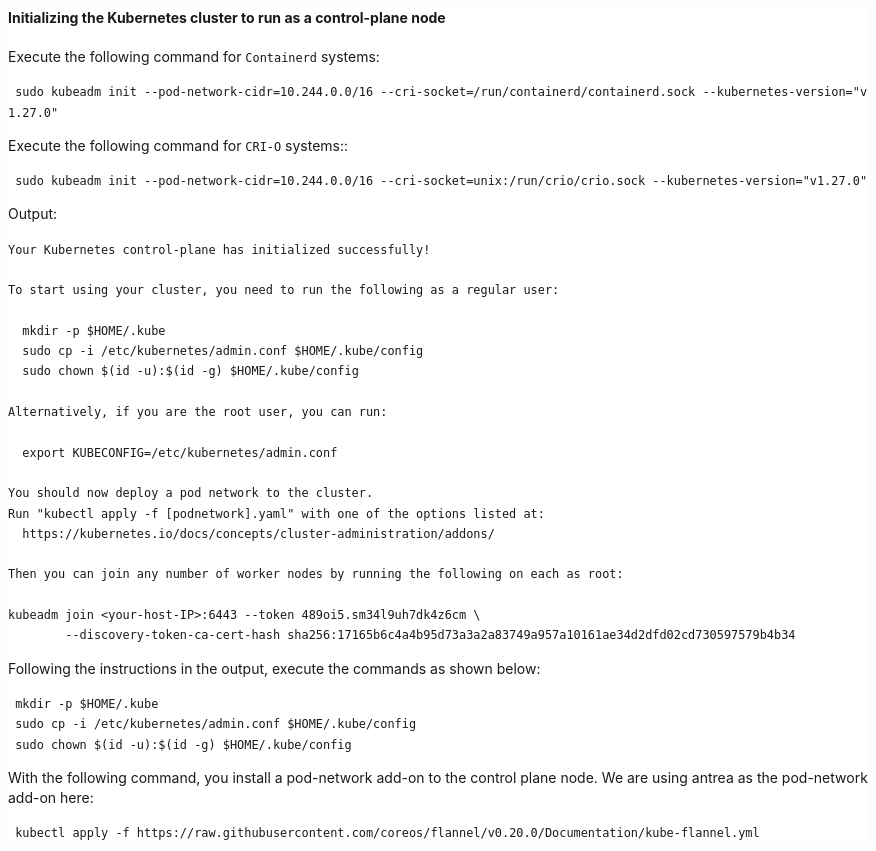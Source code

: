 #### Initializing the Kubernetes cluster to run as a control-plane node

Execute the following command  for `Containerd` systems:

```
 sudo kubeadm init --pod-network-cidr=10.244.0.0/16 --cri-socket=/run/containerd/containerd.sock --kubernetes-version="v1.27.0"
```

Execute the following command for `CRI-O` systems::

```
 sudo kubeadm init --pod-network-cidr=10.244.0.0/16 --cri-socket=unix:/run/crio/crio.sock --kubernetes-version="v1.27.0"
```

Output:
```
Your Kubernetes control-plane has initialized successfully!
 
To start using your cluster, you need to run the following as a regular user:
 
  mkdir -p $HOME/.kube
  sudo cp -i /etc/kubernetes/admin.conf $HOME/.kube/config
  sudo chown $(id -u):$(id -g) $HOME/.kube/config
 
Alternatively, if you are the root user, you can run:
 
  export KUBECONFIG=/etc/kubernetes/admin.conf
 
You should now deploy a pod network to the cluster.
Run "kubectl apply -f [podnetwork].yaml" with one of the options listed at:
  https://kubernetes.io/docs/concepts/cluster-administration/addons/
 
Then you can join any number of worker nodes by running the following on each as root:
 
kubeadm join <your-host-IP>:6443 --token 489oi5.sm34l9uh7dk4z6cm \
        --discovery-token-ca-cert-hash sha256:17165b6c4a4b95d73a3a2a83749a957a10161ae34d2dfd02cd730597579b4b34
```


Following the instructions in the output, execute the commands as shown below:

```
 mkdir -p $HOME/.kube
 sudo cp -i /etc/kubernetes/admin.conf $HOME/.kube/config
 sudo chown $(id -u):$(id -g) $HOME/.kube/config
```

With the following command, you install a pod-network add-on to the control plane node. We are using antrea as the pod-network add-on here:

```
 kubectl apply -f https://raw.githubusercontent.com/coreos/flannel/v0.20.0/Documentation/kube-flannel.yml
```
